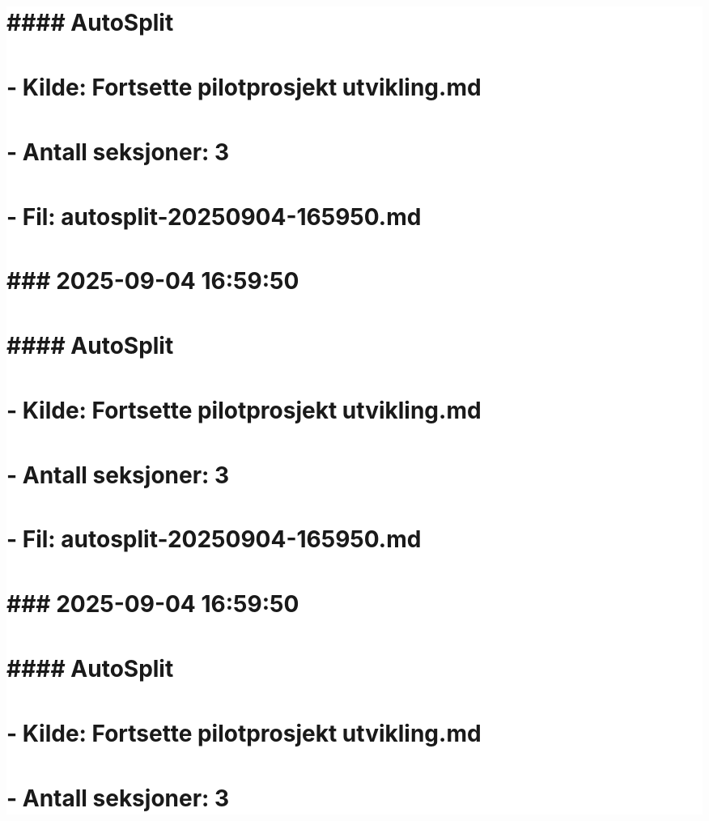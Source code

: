 # \#### AutoSplit

# \- Kilde: Fortsette pilotprosjekt utvikling.md

# \- Antall seksjoner: 3

# \- Fil: autosplit-20250904-165950.md

#

#

#

#

# \### 2025-09-04 16:59:50

# \#### AutoSplit

# \- Kilde: Fortsette pilotprosjekt utvikling.md

# \- Antall seksjoner: 3

# \- Fil: autosplit-20250904-165950.md

#

#

#

#

# \### 2025-09-04 16:59:50

# \#### AutoSplit

# \- Kilde: Fortsette pilotprosjekt utvikling.md

# \- Antall seksjoner: 3
